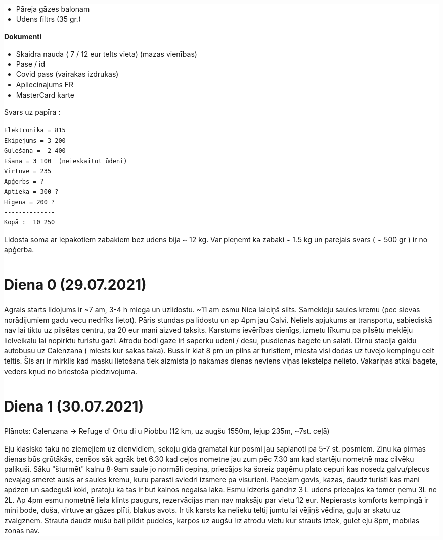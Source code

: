 * Pāreja gāzes balonam
* Ūdens filtrs (35 gr.)

**Dokumenti** 

* Skaidra nauda ( 7 / 12 eur telts vieta) (mazas vienības) 
* Pase / id 
* Covid pass (vairakas izdrukas)
* Apliecinājums FR 
* MasterCard karte

Svars uz papīra :

```
Elektronika = 815
Ekipejums = 3 200
Gulešana =  2 400
Ēšana = 3 100  (neieskaitot ūdeni)
Virtuve = 235
Apģerbs = ?
Aptieka = 300 ?
Higena = 200 ?
--------------
Kopā :  10 250
```

Lidostā soma ar iepakotiem zābakiem bez ūdens bija ~ 12 kg. Var pieņemt ka zābaki ~ 1.5 kg un pārējais svars ( ~ 500 gr ) ir no apģērba. 


Diena 0 (29.07.2021) 
=====================


Agrais starts lidojums ir ~7 am, 3-4 h miega un uzlidostu. ~11 am esmu Nicā laiciņš silts. Sameklēju saules krēmu (pēc sievas norādijumiem gadu vecu nedrīks lietot). Pāris stundas pa lidostu un ap 4pm jau Calvi. Neliels apjukums ar transportu, sabiediskā nav lai tiktu uz pilsētas centru, pa 20 eur mani aizved taksits. Karstums ievērības cienīgs, izmetu līkumu pa pilsētu meklēju lielveikalu lai nopirktu turistu gāzi. Atrodu bodi gāze ir! sapērku ūdeni / desu, pusdienās bagete un salāti. Dirnu stacijā gaidu autobusu uz Calenzana ( miests kur sākas taka). Buss ir klāt 8 pm un pilns ar turistiem, miestā visi dodas uz tuvējo kempingu celt teltis. Šis arī ir mirklis kad masku lietošana tiek aizmista jo nākamās dienas neviens viņas iekstelpā nelieto. Vakariņās atkal bagete, veders kņud no briestošā piedzīvojuma.

Diena 1 (30.07.2021) 
=====================

Plānots: Calenzana -> Refuge d' Ortu di u Piobbu (12 km, uz augšu 1550m, lejup 235m, ~7st. ceļā)

Eju klasisko taku no ziemeļiem uz dienvidiem, sekoju gida grāmatai kur posmi jau saplānoti pa 5-7 st. posmiem. Zinu ka pirmās dienas būs grūtākās, cenšos sāk agrāk bet 6.30 kad ceļos nometne jau zum pēc 7.30 am kad startēju nometnē maz cilvēku palikuši. Sāku "šturmēt" kalnu 8-9am saule jo normāli cepina, priecājos ka šoreiz paņēmu plato cepuri kas nosedz galvu/plecus nevajag smērēt ausis ar saules krēmu, kuru parasti sviedri izsmērē pa visurieni. Paceļam govis, kazas, daudz turisti kas mani apdzen un sadeguši koki, prātoju kā tas ir būt kalnos negaisa lakā. Esmu idzēris gandrīz 3 L ūdens priecājos ka tomēr ņēmu 3L ne 2L. Ap 4pm esmu nometnē liela klints paugurs, rezervācijas man nav maksāju par vietu 12 eur. Nepierasts komforts kempingā ir mini bode, duša, virtuve ar gāzes plīti, blakus avots. Ir tik karsts ka nelieku teltij jumtu lai vējiņš vēdina, guļu ar skatu uz zvaigznēm. Strautā daudz mušu bail pildīt pudelēs, kārpos uz augšu līz atrodu vietu kur strauts iztek, gulēt eju 8pm, mobīlās zonas nav.  
